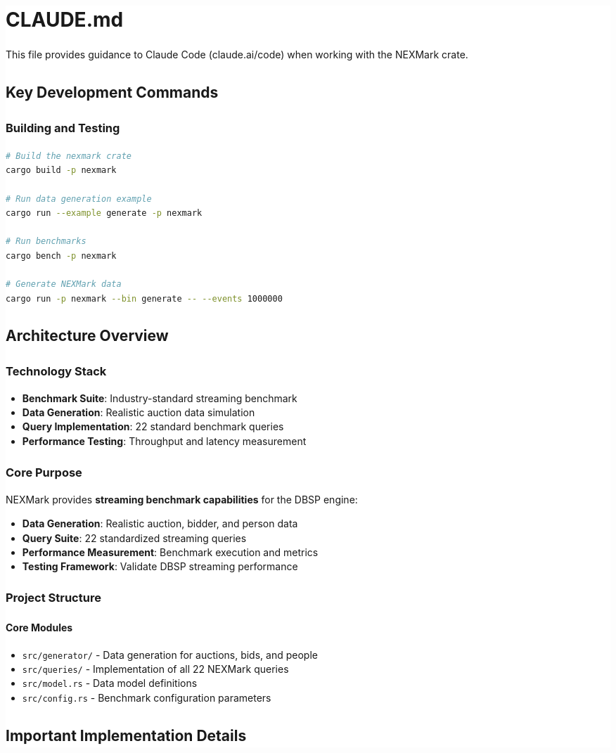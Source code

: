 # CLAUDE.md

This file provides guidance to Claude Code (claude.ai/code) when working with the NEXMark crate.

## Key Development Commands

### Building and Testing

```bash
# Build the nexmark crate
cargo build -p nexmark

# Run data generation example
cargo run --example generate -p nexmark

# Run benchmarks
cargo bench -p nexmark

# Generate NEXMark data
cargo run -p nexmark --bin generate -- --events 1000000
```

## Architecture Overview

### Technology Stack

- **Benchmark Suite**: Industry-standard streaming benchmark
- **Data Generation**: Realistic auction data simulation
- **Query Implementation**: 22 standard benchmark queries
- **Performance Testing**: Throughput and latency measurement

### Core Purpose

NEXMark provides **streaming benchmark capabilities** for the DBSP engine:

- **Data Generation**: Realistic auction, bidder, and person data
- **Query Suite**: 22 standardized streaming queries
- **Performance Measurement**: Benchmark execution and metrics
- **Testing Framework**: Validate DBSP streaming performance

### Project Structure

#### Core Modules

- `src/generator/` - Data generation for auctions, bids, and people
- `src/queries/` - Implementation of all 22 NEXMark queries
- `src/model.rs` - Data model definitions
- `src/config.rs` - Benchmark configuration parameters

## Important Implementation Details
